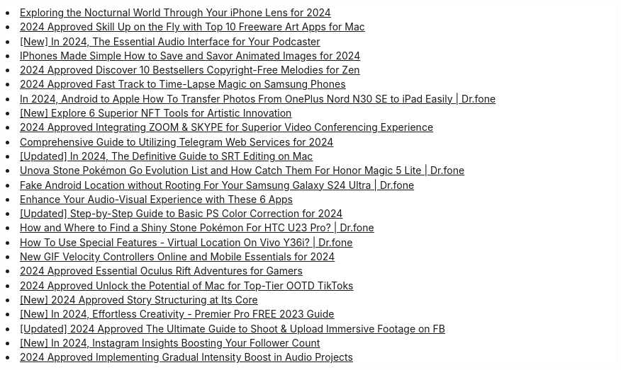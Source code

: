 <li><a href="https://fox-cloud.techidaily.com/exploring-the-nocturnal-world-through-your-iphone-lens-for-2024/"><u>Exploring the Nocturnal World Through Your iPhone Lens for 2024</u></a></li>
<li><a href="https://fox-cloud.techidaily.com/2024-approved-skill-up-on-the-fly-with-top-10-freeware-art-apps-for-mac/"><u>2024 Approved  Skill Up on the Fly with Top 10 Freeware Art Apps for Mac</u></a></li>
<li><a href="https://fox-cloud.techidaily.com/new-in-2024-the-essential-audio-interface-for-your-podcaster/"><u>[New] In 2024, The Essential Audio Interface for Your Podcaster</u></a></li>
<li><a href="https://fox-cloud.techidaily.com/iphones-made-simple-how-to-save-and-savor-animated-images-for-2024/"><u>IPhones Made Simple  How to Save and Savor Animated Images for 2024</u></a></li>
<li><a href="https://fox-cloud.techidaily.com/2024-approved-discover-10-bestsellers-copyright-free-melodies-for-zen/"><u>2024 Approved  Discover 10 Bestsellers  Copyright-Free Melodies for Zen</u></a></li>
<li><a href="https://fox-cloud.techidaily.com/2024-approved-fast-track-to-time-lapse-magic-on-samsung-phones/"><u>2024 Approved  Fast Track to Time-Lapse Magic on Samsung Phones</u></a></li>
<li><a href="https://android-transfer.techidaily.com/in-2024-android-to-apple-how-to-transfer-photos-from-oneplus-nord-n30-se-to-ipad-easily-drfone-by-drfone-transfer-from-android-transfer-from-android/"><u>In 2024, Android to Apple How To Transfer Photos From OnePlus Nord N30 SE to iPad Easily | Dr.fone</u></a></li>
<li><a href="https://fox-cloud.techidaily.com/new-explore-6-superior-nft-tools-for-artistic-innovation/"><u>[New] Explore 6 Superior NFT Tools for Artistic Innovation</u></a></li>
<li><a href="https://fox-cloud.techidaily.com/2024-approved-integrating-zoom-and-skype-for-superior-video-conferencing-experience/"><u>2024 Approved  Integrating ZOOM & SKYPE for Superior Video Conferencing Experience</u></a></li>
<li><a href="https://fox-cloud.techidaily.com/comprehensive-guide-to-utilizing-telegram-web-services-for-2024/"><u>Comprehensive Guide to Utilizing Telegram Web Services for 2024</u></a></li>
<li><a href="https://fox-cloud.techidaily.com/updated-in-2024-the-definitive-guide-to-srt-editing-on-mac/"><u>[Updated] In 2024, The Definitive Guide to SRT Editing on Mac</u></a></li>
<li><a href="https://pokemon-go-android.techidaily.com/unova-stone-pokemon-go-evolution-list-and-how-catch-them-for-honor-magic-5-lite-drfone-by-drfone-virtual-android/"><u>Unova Stone Pokémon Go Evolution List and How Catch Them For Honor Magic 5 Lite | Dr.fone</u></a></li>
<li><a href="https://android-location.techidaily.com/fake-android-location-without-rooting-for-your-samsung-galaxy-s24-ultra-drfone-by-drfone-virtual/"><u>Fake Android Location without Rooting For Your Samsung Galaxy S24 Ultra | Dr.fone</u></a></li>
<li><a href="https://extra-information.techidaily.com/enhance-your-audio-visual-experience-with-these-6-apps/"><u>Enhance Your Audio-Visual Experience with These 6 Apps</u></a></li>
<li><a href="https://fox-cloud.techidaily.com/updated-step-by-step-guide-to-basic-ps-color-correction-for-2024/"><u>[Updated] Step-by-Step Guide to Basic PS Color Correction for 2024</u></a></li>
<li><a href="https://android-pokemon-go.techidaily.com/how-and-where-to-find-a-shiny-stone-pokemon-for-htc-u23-pro-drfone-by-drfone-virtual-android/"><u>How and Where to Find a Shiny Stone Pokémon For HTC U23 Pro? | Dr.fone</u></a></li>
<li><a href="https://fake-location.techidaily.com/how-to-use-special-features-virtual-location-on-vivo-y36i-drfone-by-drfone-virtual-android/"><u>How To Use Special Features - Virtual Location On Vivo Y36i? | Dr.fone</u></a></li>
<li><a href="https://ai-video-tools.techidaily.com/new-gif-velocity-controllers-online-and-mobile-essentials-for-2024/"><u>New GIF Velocity Controllers Online and Mobile Essentials for 2024</u></a></li>
<li><a href="https://fox-cloud.techidaily.com/2024-approved-essential-oculus-rift-adventures-for-gamers/"><u>2024 Approved  Essential Oculus Rift Adventures for Gamers</u></a></li>
<li><a href="https://tiktok-video-recordings.techidaily.com/2024-approved-unlock-the-potential-of-mac-for-top-tier-ootd-tiktoks/"><u>2024 Approved  Unlock the Potential of Mac for Top-Tier OOTD TikToks</u></a></li>
<li><a href="https://fox-cloud.techidaily.com/new-2024-approved-story-structuring-at-its-core/"><u>[New] 2024 Approved  Story Structuring at Its Core</u></a></li>
<li><a href="https://fox-cloud.techidaily.com/new-in-2024-effortless-creativity-premier-pro-free-2023-guide/"><u>[New] In 2024, Effortless Creativity - Premier Pro FREE 2023 Guide</u></a></li>
<li><a href="https://facebook-video-content.techidaily.com/updated-2024-approved-the-ultimate-guide-to-shoot-and-upload-immersive-footage-on-fb/"><u>[Updated] 2024 Approved  The Ultimate Guide to Shoot & Upload Immersive Footage on FB</u></a></li>
<li><a href="https://instagram-videos.techidaily.com/new-in-2024-instagram-insights-boosting-your-follower-count/"><u>[New] In 2024, Instagram Insights  Boosting Your Follower Count</u></a></li>
<li><a href="https://fox-cloud.techidaily.com/2024-approved-implementing-gradual-intensity-boost-in-audio-projects/"><u>2024 Approved  Implementing Gradual Intensity Boost in Audio Projects</u></a></li>